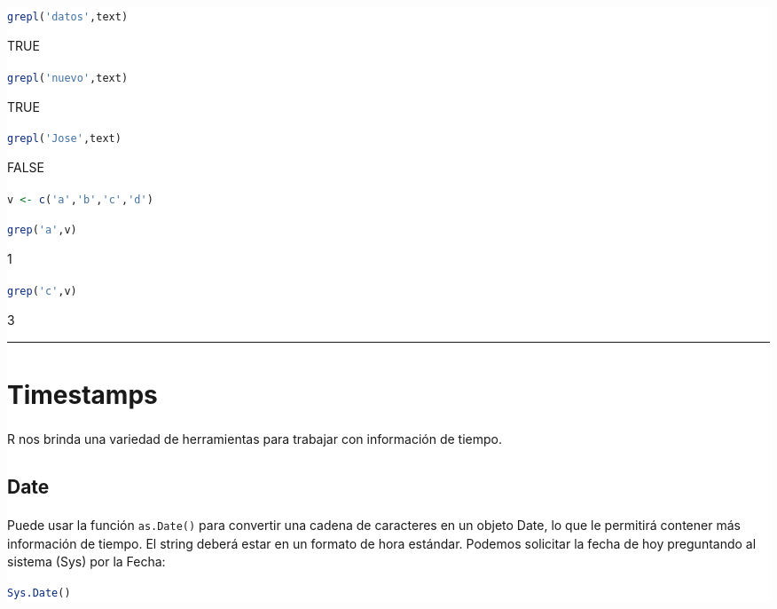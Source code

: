 
```R
grepl('datos',text)
```


TRUE



```R
grepl('nuevo',text)
```


TRUE



```R
grepl('Jose',text)
```


FALSE



```R
v <- c('a','b','c','d')
```


```R
grep('a',v)
```


1



```R
grep('c',v)
```


3


---
# Timestamps
R nos brinda una variedad de herramientas para trabajar con información de tiempo. 
## Date
Puede usar la función `as.Date()` para convertir una cadena de caracteres en un objeto Date, lo que le permitirá contener más información de tiempo. El string deberá estar en un formato de hora estándar. Podemos solicitar la fecha de hoy preguntando al sistema (Sys) por la Fecha:



```R
Sys.Date()
```

